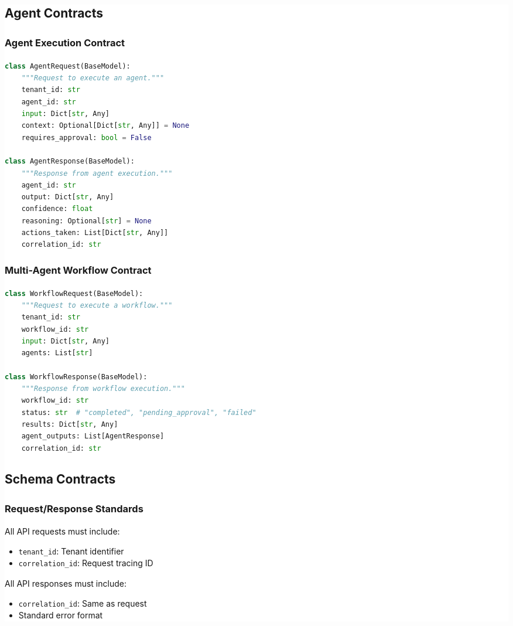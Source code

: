 ## Agent Contracts

### Agent Execution Contract

```python
class AgentRequest(BaseModel):
    """Request to execute an agent."""
    tenant_id: str
    agent_id: str
    input: Dict[str, Any]
    context: Optional[Dict[str, Any]] = None
    requires_approval: bool = False

class AgentResponse(BaseModel):
    """Response from agent execution."""
    agent_id: str
    output: Dict[str, Any]
    confidence: float
    reasoning: Optional[str] = None
    actions_taken: List[Dict[str, Any]]
    correlation_id: str
```

### Multi-Agent Workflow Contract

```python
class WorkflowRequest(BaseModel):
    """Request to execute a workflow."""
    tenant_id: str
    workflow_id: str
    input: Dict[str, Any]
    agents: List[str]

class WorkflowResponse(BaseModel):
    """Response from workflow execution."""
    workflow_id: str
    status: str  # "completed", "pending_approval", "failed"
    results: Dict[str, Any]
    agent_outputs: List[AgentResponse]
    correlation_id: str
```

## Schema Contracts

### Request/Response Standards

All API requests must include:
- `tenant_id`: Tenant identifier
- `correlation_id`: Request tracing ID

All API responses must include:
- `correlation_id`: Same as request
- Standard error format
